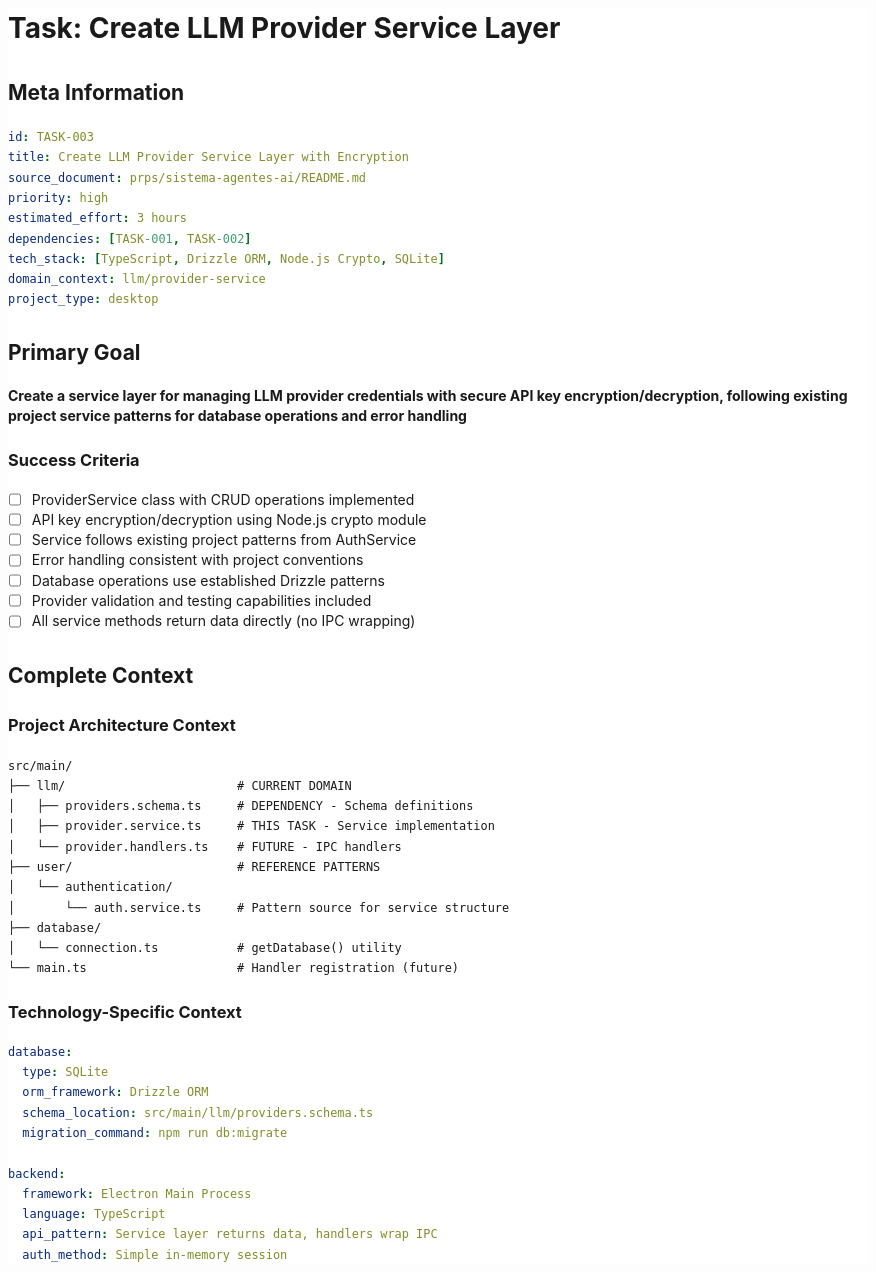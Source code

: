 # Task: Create LLM Provider Service Layer

## Meta Information

```yaml
id: TASK-003
title: Create LLM Provider Service Layer with Encryption
source_document: prps/sistema-agentes-ai/README.md
priority: high
estimated_effort: 3 hours
dependencies: [TASK-001, TASK-002]
tech_stack: [TypeScript, Drizzle ORM, Node.js Crypto, SQLite]
domain_context: llm/provider-service
project_type: desktop
```

## Primary Goal

**Create a service layer for managing LLM provider credentials with secure API key encryption/decryption, following existing project service patterns for database operations and error handling**

### Success Criteria
- [ ] ProviderService class with CRUD operations implemented
- [ ] API key encryption/decryption using Node.js crypto module
- [ ] Service follows existing project patterns from AuthService
- [ ] Error handling consistent with project conventions
- [ ] Database operations use established Drizzle patterns
- [ ] Provider validation and testing capabilities included
- [ ] All service methods return data directly (no IPC wrapping)

## Complete Context

### Project Architecture Context
```
src/main/
├── llm/                        # CURRENT DOMAIN
│   ├── providers.schema.ts     # DEPENDENCY - Schema definitions
│   ├── provider.service.ts     # THIS TASK - Service implementation
│   └── provider.handlers.ts    # FUTURE - IPC handlers
├── user/                       # REFERENCE PATTERNS
│   └── authentication/
│       └── auth.service.ts     # Pattern source for service structure
├── database/
│   └── connection.ts           # getDatabase() utility
└── main.ts                     # Handler registration (future)
```

### Technology-Specific Context
```yaml
database:
  type: SQLite
  orm_framework: Drizzle ORM
  schema_location: src/main/llm/providers.schema.ts
  migration_command: npm run db:migrate

backend:
  framework: Electron Main Process
  language: TypeScript
  api_pattern: Service layer returns data, handlers wrap IPC
  auth_method: Simple in-memory session

```
